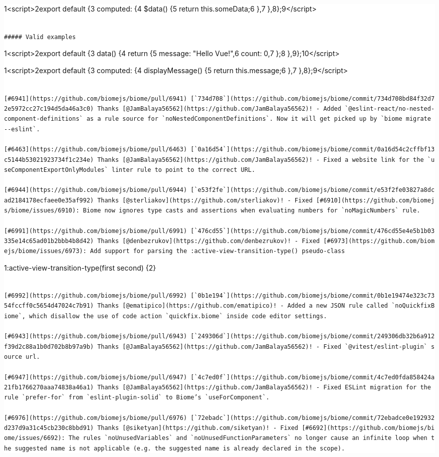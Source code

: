 1\<script>2export default {3  computed: {4    $data() {5      return this.someData;6    },7  },8};9\</script>

```

##### Valid examples

```

1\<script>2export default {3  data() {4    return {5      message: "Hello Vue!",6      count: 0,7    };8  },9};10\</script>

```
```

1\<script>2export default {3  computed: {4    displayMessage() {5      return this.message;6    },7  },8};9\</script>

```

[#6941](https://github.com/biomejs/biome/pull/6941) [`734d708`](https://github.com/biomejs/biome/commit/734d708bd84f32d72e5972cc27c194d5da46a3c0) Thanks [@JamBalaya56562](https://github.com/JamBalaya56562)! - Added `@eslint-react/no-nested-component-definitions` as a rule source for `noNestedComponentDefinitions`. Now it will get picked up by `biome migrate --eslint`.

[#6463](https://github.com/biomejs/biome/pull/6463) [`0a16d54`](https://github.com/biomejs/biome/commit/0a16d54c2cffbf13c5144b53021923734f1c234e) Thanks [@JamBalaya56562](https://github.com/JamBalaya56562)! - Fixed a website link for the `useComponentExportOnlyModules` linter rule to point to the correct URL.

[#6944](https://github.com/biomejs/biome/pull/6944) [`e53f2fe`](https://github.com/biomejs/biome/commit/e53f2fe03827a8dcad2184178ecfaee0e35af992) Thanks [@sterliakov](https://github.com/sterliakov)! - Fixed [#6910](https://github.com/biomejs/biome/issues/6910): Biome now ignores type casts and assertions when evaluating numbers for `noMagicNumbers` rule.

[#6991](https://github.com/biomejs/biome/pull/6991) [`476cd55`](https://github.com/biomejs/biome/commit/476cd55e4e5b1b03335e14c65ad01b2bbb4b8d42) Thanks [@denbezrukov](https://github.com/denbezrukov)! - Fixed [#6973](https://github.com/biomejs/biome/issues/6973): Add support for parsing the :active-view-transition-type() pseudo-class

```

1:active-view-transition-type(first second) {2}

```

[#6992](https://github.com/biomejs/biome/pull/6992) [`0b1e194`](https://github.com/biomejs/biome/commit/0b1e19474e323c7354fccff0c5654d47024c7b91) Thanks [@ematipico](https://github.com/ematipico)! - Added a new JSON rule called `noQuickfixBiome`, which disallow the use of code action `quickfix.biome` inside code editor settings.

[#6943](https://github.com/biomejs/biome/pull/6943) [`249306d`](https://github.com/biomejs/biome/commit/249306db32b6a912f39d2c88a1b0d702b8b97a9b) Thanks [@JamBalaya56562](https://github.com/JamBalaya56562)! - Fixed `@vitest/eslint-plugin` source url.

[#6947](https://github.com/biomejs/biome/pull/6947) [`4c7ed0f`](https://github.com/biomejs/biome/commit/4c7ed0fda858424a21fb1766270aaa74838a46a1) Thanks [@JamBalaya56562](https://github.com/JamBalaya56562)! - Fixed ESLint migration for the rule `prefer-for` from `eslint-plugin-solid` to Biome’s `useForComponent`.

[#6976](https://github.com/biomejs/biome/pull/6976) [`72ebadc`](https://github.com/biomejs/biome/commit/72ebadce0e192932d237d9a31c45cb230c8bbd91) Thanks [@siketyan](https://github.com/siketyan)! - Fixed [#6692](https://github.com/biomejs/biome/issues/6692): The rules `noUnusedVariables` and `noUnusedFunctionParameters` no longer cause an infinite loop when the suggested name is not applicable (e.g. the suggested name is already declared in the scope).

```
